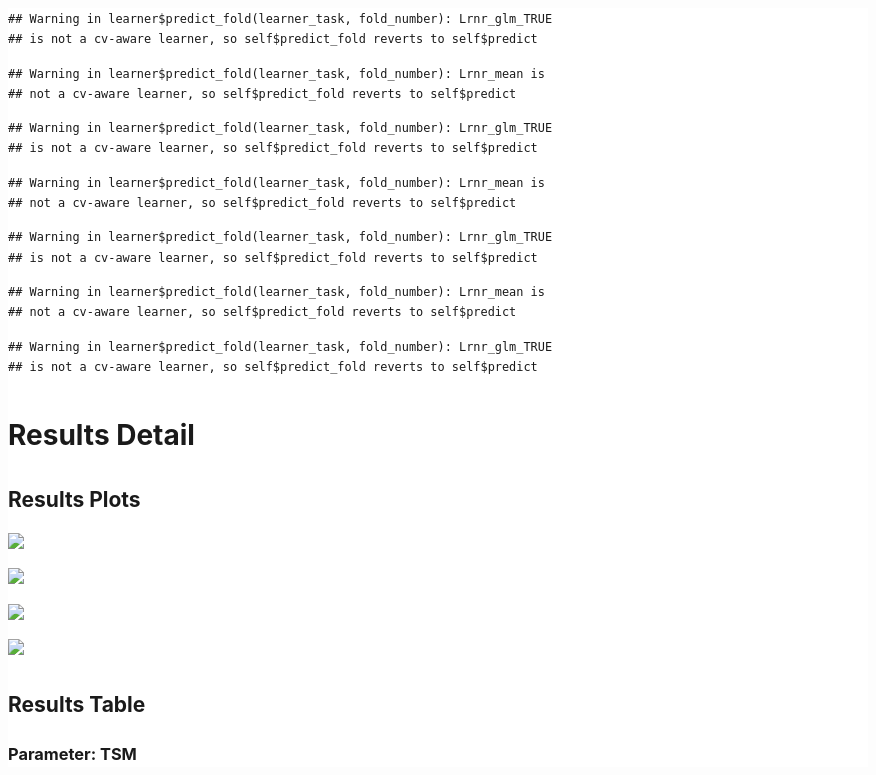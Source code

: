 ```
## Warning in learner$predict_fold(learner_task, fold_number): Lrnr_glm_TRUE
## is not a cv-aware learner, so self$predict_fold reverts to self$predict
```

```
## Warning in learner$predict_fold(learner_task, fold_number): Lrnr_mean is
## not a cv-aware learner, so self$predict_fold reverts to self$predict
```

```
## Warning in learner$predict_fold(learner_task, fold_number): Lrnr_glm_TRUE
## is not a cv-aware learner, so self$predict_fold reverts to self$predict
```

```
## Warning in learner$predict_fold(learner_task, fold_number): Lrnr_mean is
## not a cv-aware learner, so self$predict_fold reverts to self$predict
```

```
## Warning in learner$predict_fold(learner_task, fold_number): Lrnr_glm_TRUE
## is not a cv-aware learner, so self$predict_fold reverts to self$predict
```

```
## Warning in learner$predict_fold(learner_task, fold_number): Lrnr_mean is
## not a cv-aware learner, so self$predict_fold reverts to self$predict
```

```
## Warning in learner$predict_fold(learner_task, fold_number): Lrnr_glm_TRUE
## is not a cv-aware learner, so self$predict_fold reverts to self$predict
```




# Results Detail

## Results Plots
![](/tmp/6546e14d-2bcb-4c0a-be6d-914da56fec85/bb3eb3d3-a2da-45b2-9451-59321fd71d2f/REPORT_files/figure-html/plot_tsm-1.png)

![](/tmp/6546e14d-2bcb-4c0a-be6d-914da56fec85/bb3eb3d3-a2da-45b2-9451-59321fd71d2f/REPORT_files/figure-html/plot_rr-1.png)



![](/tmp/6546e14d-2bcb-4c0a-be6d-914da56fec85/bb3eb3d3-a2da-45b2-9451-59321fd71d2f/REPORT_files/figure-html/plot_paf-1.png)

![](/tmp/6546e14d-2bcb-4c0a-be6d-914da56fec85/bb3eb3d3-a2da-45b2-9451-59321fd71d2f/REPORT_files/figure-html/plot_par-1.png)

## Results Table

### Parameter: TSM
